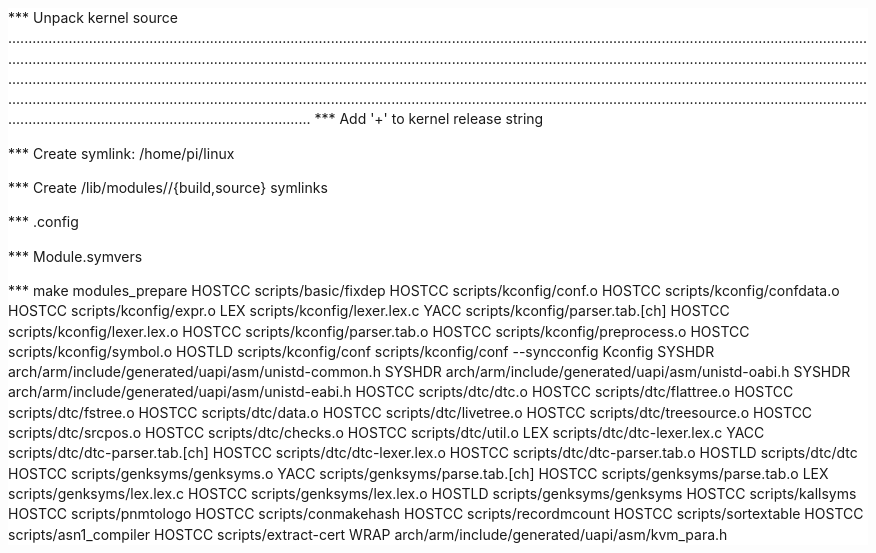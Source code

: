 
 *** Unpack kernel source
...............................................................................................................................................................................................................................................................................................................................................................................................................................................................................................................................................................................................................................................................................................................................................................................................................................................................................................................................................................
 *** Add '+' to kernel release string

 *** Create symlink: /home/pi/linux

 *** Create /lib/modules/<ver>/{build,source} symlinks

 *** .config

 *** Module.symvers

 *** make modules_prepare
  HOSTCC  scripts/basic/fixdep
  HOSTCC  scripts/kconfig/conf.o
  HOSTCC  scripts/kconfig/confdata.o
  HOSTCC  scripts/kconfig/expr.o
  LEX     scripts/kconfig/lexer.lex.c
  YACC    scripts/kconfig/parser.tab.[ch]
  HOSTCC  scripts/kconfig/lexer.lex.o
  HOSTCC  scripts/kconfig/parser.tab.o
  HOSTCC  scripts/kconfig/preprocess.o
  HOSTCC  scripts/kconfig/symbol.o
  HOSTLD  scripts/kconfig/conf
scripts/kconfig/conf  --syncconfig Kconfig
  SYSHDR  arch/arm/include/generated/uapi/asm/unistd-common.h
  SYSHDR  arch/arm/include/generated/uapi/asm/unistd-oabi.h
  SYSHDR  arch/arm/include/generated/uapi/asm/unistd-eabi.h
  HOSTCC  scripts/dtc/dtc.o
  HOSTCC  scripts/dtc/flattree.o
  HOSTCC  scripts/dtc/fstree.o
  HOSTCC  scripts/dtc/data.o
  HOSTCC  scripts/dtc/livetree.o
  HOSTCC  scripts/dtc/treesource.o
  HOSTCC  scripts/dtc/srcpos.o
  HOSTCC  scripts/dtc/checks.o
  HOSTCC  scripts/dtc/util.o
  LEX     scripts/dtc/dtc-lexer.lex.c
  YACC    scripts/dtc/dtc-parser.tab.[ch]
  HOSTCC  scripts/dtc/dtc-lexer.lex.o
  HOSTCC  scripts/dtc/dtc-parser.tab.o
  HOSTLD  scripts/dtc/dtc
  HOSTCC  scripts/genksyms/genksyms.o
  YACC    scripts/genksyms/parse.tab.[ch]
  HOSTCC  scripts/genksyms/parse.tab.o
  LEX     scripts/genksyms/lex.lex.c
  HOSTCC  scripts/genksyms/lex.lex.o
  HOSTLD  scripts/genksyms/genksyms
  HOSTCC  scripts/kallsyms
  HOSTCC  scripts/pnmtologo
  HOSTCC  scripts/conmakehash
  HOSTCC  scripts/recordmcount
  HOSTCC  scripts/sortextable
  HOSTCC  scripts/asn1_compiler
  HOSTCC  scripts/extract-cert
  WRAP    arch/arm/include/generated/uapi/asm/kvm_para.h